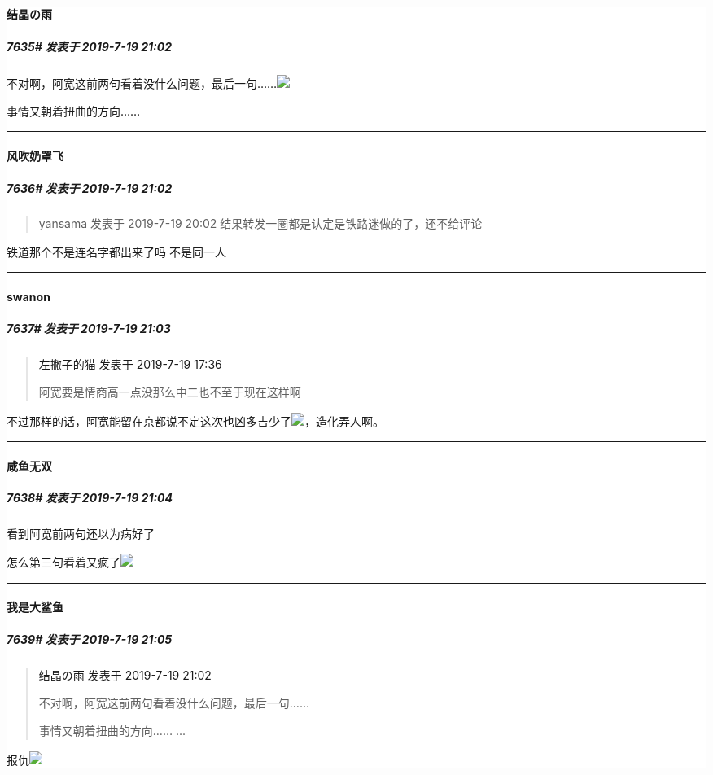 ####  结晶の雨  
##### 7635#       发表于 2019-7-19 21:02


不对啊，阿宽这前两句看着没什么问题，最后一句……<img src="https://static.saraba1st.com/image/smiley/face2017/001.png" referrerpolicy="no-referrer">

事情又朝着扭曲的方向……


-----

####  风吹奶罩飞  
##### 7636#       发表于 2019-7-19 21:02


<blockquote>yansama 发表于 2019-7-19 20:02
结果转发一圈都是认定是铁路迷做的了，还不给评论</blockquote>
铁道那个不是连名字都出来了吗 不是同一人


-----

####  swanon  
##### 7637#       发表于 2019-7-19 21:03


<blockquote><a href="httphttps://bbs.saraba1st.com/2b/forum.php?mod=redirect&amp;goto=findpost&amp;pid=44583788&amp;ptid=1847593" target="_blank">左撇子的猫 发表于 2019-7-19 17:36</a>

阿宽要是情商高一点没那么中二也不至于现在这样啊</blockquote>
不过那样的话，阿宽能留在京都说不定这次也凶多吉少了<img src="https://static.saraba1st.com/image/smiley/face2017/138.png" referrerpolicy="no-referrer">，造化弄人啊。


-----

####  咸鱼无双  
##### 7638#       发表于 2019-7-19 21:04


看到阿宽前两句还以为病好了

怎么第三句看着又疯了<img src="https://static.saraba1st.com/image/smiley/face2017/001.png" referrerpolicy="no-referrer">


-----

####  我是大鲨鱼  
##### 7639#       发表于 2019-7-19 21:05


<blockquote><a href="httphttps://bbs.saraba1st.com/2b/forum.php?mod=redirect&amp;goto=findpost&amp;pid=44586369&amp;ptid=1847593" target="_blank">结晶の雨 发表于 2019-7-19 21:02</a>

不对啊，阿宽这前两句看着没什么问题，最后一句……

事情又朝着扭曲的方向…… ...</blockquote>
报仇<img src="https://static.saraba1st.com/image/smiley/face2017/001.png" referrerpolicy="no-referrer">
